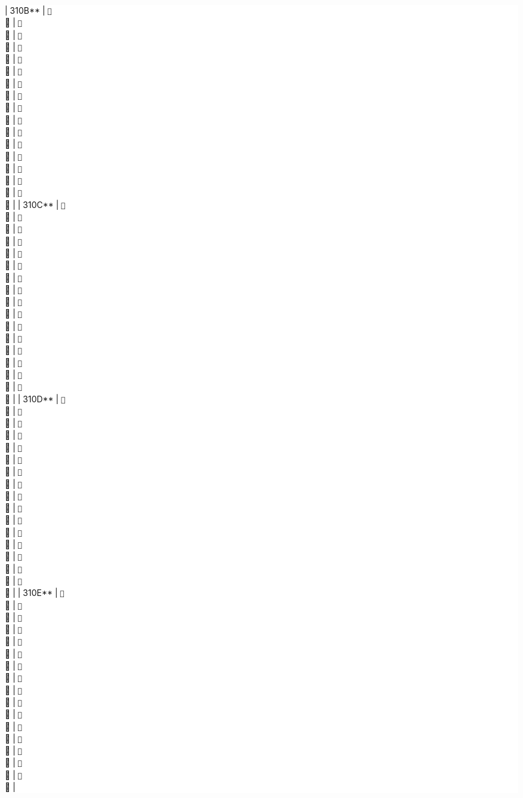 | 310B\*\* | <span id="310B0" title="U+310B0 <CJK Ideograph Extension G>, Lo">`𱂰`<br>𱂰</span> | <span id="310B1" title="U+310B1 <CJK Ideograph Extension G>, Lo">`𱂱`<br>𱂱</span> | <span id="310B2" title="U+310B2 <CJK Ideograph Extension G>, Lo">`𱂲`<br>𱂲</span> | <span id="310B3" title="U+310B3 <CJK Ideograph Extension G>, Lo">`𱂳`<br>𱂳</span> | <span id="310B4" title="U+310B4 <CJK Ideograph Extension G>, Lo">`𱂴`<br>𱂴</span> | <span id="310B5" title="U+310B5 <CJK Ideograph Extension G>, Lo">`𱂵`<br>𱂵</span> | <span id="310B6" title="U+310B6 <CJK Ideograph Extension G>, Lo">`𱂶`<br>𱂶</span> | <span id="310B7" title="U+310B7 <CJK Ideograph Extension G>, Lo">`𱂷`<br>𱂷</span> | <span id="310B8" title="U+310B8 <CJK Ideograph Extension G>, Lo">`𱂸`<br>𱂸</span> | <span id="310B9" title="U+310B9 <CJK Ideograph Extension G>, Lo">`𱂹`<br>𱂹</span> | <span id="310BA" title="U+310BA <CJK Ideograph Extension G>, Lo">`𱂺`<br>𱂺</span> | <span id="310BB" title="U+310BB <CJK Ideograph Extension G>, Lo">`𱂻`<br>𱂻</span> | <span id="310BC" title="U+310BC <CJK Ideograph Extension G>, Lo">`𱂼`<br>𱂼</span> | <span id="310BD" title="U+310BD <CJK Ideograph Extension G>, Lo">`𱂽`<br>𱂽</span> | <span id="310BE" title="U+310BE <CJK Ideograph Extension G>, Lo">`𱂾`<br>𱂾</span> | <span id="310BF" title="U+310BF <CJK Ideograph Extension G>, Lo">`𱂿`<br>𱂿</span> |
| 310C\*\* | <span id="310C0" title="U+310C0 <CJK Ideograph Extension G>, Lo">`𱃀`<br>𱃀</span> | <span id="310C1" title="U+310C1 <CJK Ideograph Extension G>, Lo">`𱃁`<br>𱃁</span> | <span id="310C2" title="U+310C2 <CJK Ideograph Extension G>, Lo">`𱃂`<br>𱃂</span> | <span id="310C3" title="U+310C3 <CJK Ideograph Extension G>, Lo">`𱃃`<br>𱃃</span> | <span id="310C4" title="U+310C4 <CJK Ideograph Extension G>, Lo">`𱃄`<br>𱃄</span> | <span id="310C5" title="U+310C5 <CJK Ideograph Extension G>, Lo">`𱃅`<br>𱃅</span> | <span id="310C6" title="U+310C6 <CJK Ideograph Extension G>, Lo">`𱃆`<br>𱃆</span> | <span id="310C7" title="U+310C7 <CJK Ideograph Extension G>, Lo">`𱃇`<br>𱃇</span> | <span id="310C8" title="U+310C8 <CJK Ideograph Extension G>, Lo">`𱃈`<br>𱃈</span> | <span id="310C9" title="U+310C9 <CJK Ideograph Extension G>, Lo">`𱃉`<br>𱃉</span> | <span id="310CA" title="U+310CA <CJK Ideograph Extension G>, Lo">`𱃊`<br>𱃊</span> | <span id="310CB" title="U+310CB <CJK Ideograph Extension G>, Lo">`𱃋`<br>𱃋</span> | <span id="310CC" title="U+310CC <CJK Ideograph Extension G>, Lo">`𱃌`<br>𱃌</span> | <span id="310CD" title="U+310CD <CJK Ideograph Extension G>, Lo">`𱃍`<br>𱃍</span> | <span id="310CE" title="U+310CE <CJK Ideograph Extension G>, Lo">`𱃎`<br>𱃎</span> | <span id="310CF" title="U+310CF <CJK Ideograph Extension G>, Lo">`𱃏`<br>𱃏</span> |
| 310D\*\* | <span id="310D0" title="U+310D0 <CJK Ideograph Extension G>, Lo">`𱃐`<br>𱃐</span> | <span id="310D1" title="U+310D1 <CJK Ideograph Extension G>, Lo">`𱃑`<br>𱃑</span> | <span id="310D2" title="U+310D2 <CJK Ideograph Extension G>, Lo">`𱃒`<br>𱃒</span> | <span id="310D3" title="U+310D3 <CJK Ideograph Extension G>, Lo">`𱃓`<br>𱃓</span> | <span id="310D4" title="U+310D4 <CJK Ideograph Extension G>, Lo">`𱃔`<br>𱃔</span> | <span id="310D5" title="U+310D5 <CJK Ideograph Extension G>, Lo">`𱃕`<br>𱃕</span> | <span id="310D6" title="U+310D6 <CJK Ideograph Extension G>, Lo">`𱃖`<br>𱃖</span> | <span id="310D7" title="U+310D7 <CJK Ideograph Extension G>, Lo">`𱃗`<br>𱃗</span> | <span id="310D8" title="U+310D8 <CJK Ideograph Extension G>, Lo">`𱃘`<br>𱃘</span> | <span id="310D9" title="U+310D9 <CJK Ideograph Extension G>, Lo">`𱃙`<br>𱃙</span> | <span id="310DA" title="U+310DA <CJK Ideograph Extension G>, Lo">`𱃚`<br>𱃚</span> | <span id="310DB" title="U+310DB <CJK Ideograph Extension G>, Lo">`𱃛`<br>𱃛</span> | <span id="310DC" title="U+310DC <CJK Ideograph Extension G>, Lo">`𱃜`<br>𱃜</span> | <span id="310DD" title="U+310DD <CJK Ideograph Extension G>, Lo">`𱃝`<br>𱃝</span> | <span id="310DE" title="U+310DE <CJK Ideograph Extension G>, Lo">`𱃞`<br>𱃞</span> | <span id="310DF" title="U+310DF <CJK Ideograph Extension G>, Lo">`𱃟`<br>𱃟</span> |
| 310E\*\* | <span id="310E0" title="U+310E0 <CJK Ideograph Extension G>, Lo">`𱃠`<br>𱃠</span> | <span id="310E1" title="U+310E1 <CJK Ideograph Extension G>, Lo">`𱃡`<br>𱃡</span> | <span id="310E2" title="U+310E2 <CJK Ideograph Extension G>, Lo">`𱃢`<br>𱃢</span> | <span id="310E3" title="U+310E3 <CJK Ideograph Extension G>, Lo">`𱃣`<br>𱃣</span> | <span id="310E4" title="U+310E4 <CJK Ideograph Extension G>, Lo">`𱃤`<br>𱃤</span> | <span id="310E5" title="U+310E5 <CJK Ideograph Extension G>, Lo">`𱃥`<br>𱃥</span> | <span id="310E6" title="U+310E6 <CJK Ideograph Extension G>, Lo">`𱃦`<br>𱃦</span> | <span id="310E7" title="U+310E7 <CJK Ideograph Extension G>, Lo">`𱃧`<br>𱃧</span> | <span id="310E8" title="U+310E8 <CJK Ideograph Extension G>, Lo">`𱃨`<br>𱃨</span> | <span id="310E9" title="U+310E9 <CJK Ideograph Extension G>, Lo">`𱃩`<br>𱃩</span> | <span id="310EA" title="U+310EA <CJK Ideograph Extension G>, Lo">`𱃪`<br>𱃪</span> | <span id="310EB" title="U+310EB <CJK Ideograph Extension G>, Lo">`𱃫`<br>𱃫</span> | <span id="310EC" title="U+310EC <CJK Ideograph Extension G>, Lo">`𱃬`<br>𱃬</span> | <span id="310ED" title="U+310ED <CJK Ideograph Extension G>, Lo">`𱃭`<br>𱃭</span> | <span id="310EE" title="U+310EE <CJK Ideograph Extension G>, Lo">`𱃮`<br>𱃮</span> | <span id="310EF" title="U+310EF <CJK Ideograph Extension G>, Lo">`𱃯`<br>𱃯</span> |